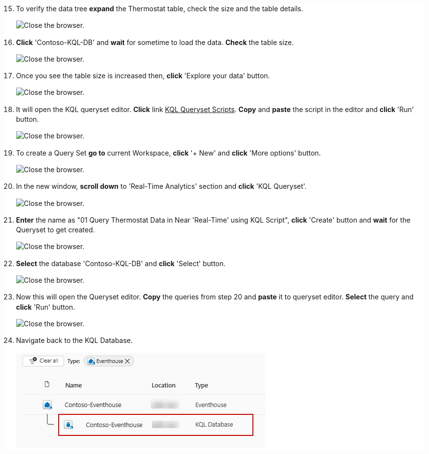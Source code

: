 15. To verify the data tree **expand** the Thermostat table, check the size and the table details.

    ![Close the browser.](media/demo-43.png)

16. **Click** 'Contoso-KQL-DB' and  **wait** for sometime to load the data. **Check** the table size.

	![Close the browser.](media/demo-44.png)

17. Once you see the table size is increased then, **click** 'Explore your data' button. 

	![Close the browser.](media/demo-45.png)

18. It will open the KQL queryset editor. **Click** link [KQL Queryset Scripts](https://github.com/microsoft/Azure-Analytics-and-AI-Engagement/tree/microsoftfabric2.0/fabric/artifacts/kqlscripts). **Copy** and **paste** the script in the editor and **click** 'Run' button.

	![Close the browser.](media/demo-46.png)

19. To create a Query Set **go to** current Workspace, **click** '+ New' and **click** 'More options' button.

	![Close the browser.](media/demo-5.png)

20. In the new window, **scroll down** to 'Real-Time Analytics' section and **click** 'KQL Queryset'.

	![Close the browser.](media/demo-47.png)

21. **Enter** the name as "01 Query Thermostat Data in Near 'Real-Time' using KQL Script", **click** 'Create' button and **wait** for the Queryset to get created.

	![Close the browser.](media/demo-48.png)

22. **Select** the database 'Contoso-KQL-DB' and **click** 'Select' button.

	![Close the browser.](media/demo-49.png)

23. Now this will open the Queryset editor. **Copy** the queries from step 20 and **paste** it to queryset editor. **Select** the query and **click** 'Run' button.

	![Close the browser.](media/demo-50.png)

24. Navigate back to the KQL Database.
    
	![kqldb](media/demo-34a.png)
